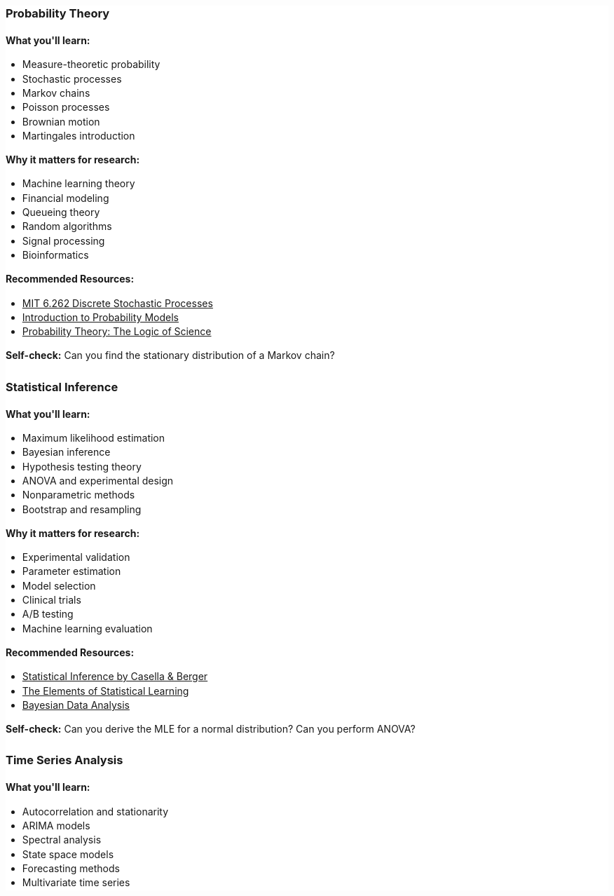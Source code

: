 ### Probability Theory
**What you'll learn:**
- Measure-theoretic probability
- Stochastic processes
- Markov chains
- Poisson processes
- Brownian motion
- Martingales introduction

**Why it matters for research:**
- Machine learning theory
- Financial modeling
- Queueing theory
- Random algorithms
- Signal processing
- Bioinformatics

**Recommended Resources:**
- [MIT 6.262 Discrete Stochastic Processes](https://ocw.mit.edu/courses/6-262-discrete-stochastic-processes-spring-2011/)
- [Introduction to Probability Models](https://www.elsevier.com/books/introduction-to-probability-models/ross/978-0-12-814346-9)
- [Probability Theory: The Logic of Science](https://bayes.wustl.edu/etj/prob/book.pdf)

**Self-check:** Can you find the stationary distribution of a Markov chain?

### Statistical Inference
**What you'll learn:**
- Maximum likelihood estimation
- Bayesian inference
- Hypothesis testing theory
- ANOVA and experimental design
- Nonparametric methods
- Bootstrap and resampling

**Why it matters for research:**
- Experimental validation
- Parameter estimation
- Model selection
- Clinical trials
- A/B testing
- Machine learning evaluation

**Recommended Resources:**
- [Statistical Inference by Casella & Berger](https://mybiostats.files.wordpress.com/2015/03/casella-berger.pdf)
- [The Elements of Statistical Learning](https://hastie.su.domains/ElemStatLearn/)
- [Bayesian Data Analysis](http://www.stat.columbia.edu/~gelman/book/)

**Self-check:** Can you derive the MLE for a normal distribution? Can you perform ANOVA?

### Time Series Analysis
**What you'll learn:**
- Autocorrelation and stationarity
- ARIMA models
- Spectral analysis
- State space models
- Forecasting methods
- Multivariate time series
